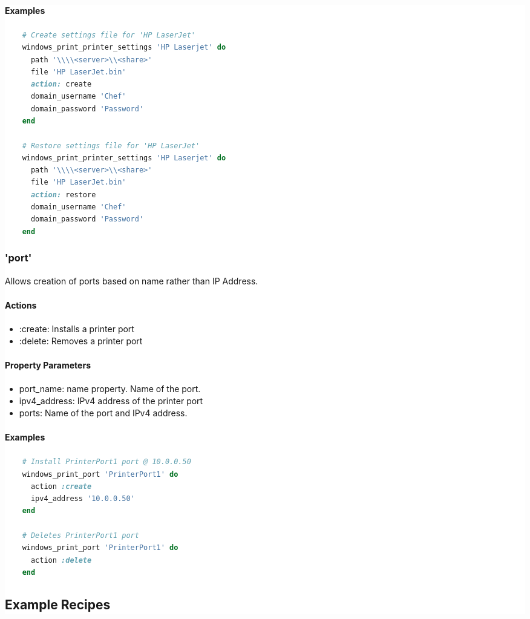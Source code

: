 #### Examples

```ruby
    # Create settings file for 'HP LaserJet'
    windows_print_printer_settings 'HP Laserjet' do
      path '\\\\<server>\\<share>'
      file 'HP LaserJet.bin'
      action: create
      domain_username 'Chef'
      domain_password 'Password'
    end

    # Restore settings file for 'HP LaserJet'
    windows_print_printer_settings 'HP Laserjet' do
      path '\\\\<server>\\<share>'
      file 'HP LaserJet.bin'
      action: restore
      domain_username 'Chef'
      domain_password 'Password'
    end
```

### 'port'

Allows creation of ports based on name rather than IP Address.

#### Actions

* :create: Installs a printer port
* :delete: Removes a printer port

#### Property Parameters

* port_name: name property.  Name of the port.
* ipv4_address: IPv4 address of the printer port
* ports: Name of the port and IPv4 address.

#### Examples

```ruby
    # Install PrinterPort1 port @ 10.0.0.50
    windows_print_port 'PrinterPort1' do
      action :create
      ipv4_address '10.0.0.50'
    end

    # Deletes PrinterPort1 port
    windows_print_port 'PrinterPort1' do
      action :delete
    end
```

## Example Recipes
